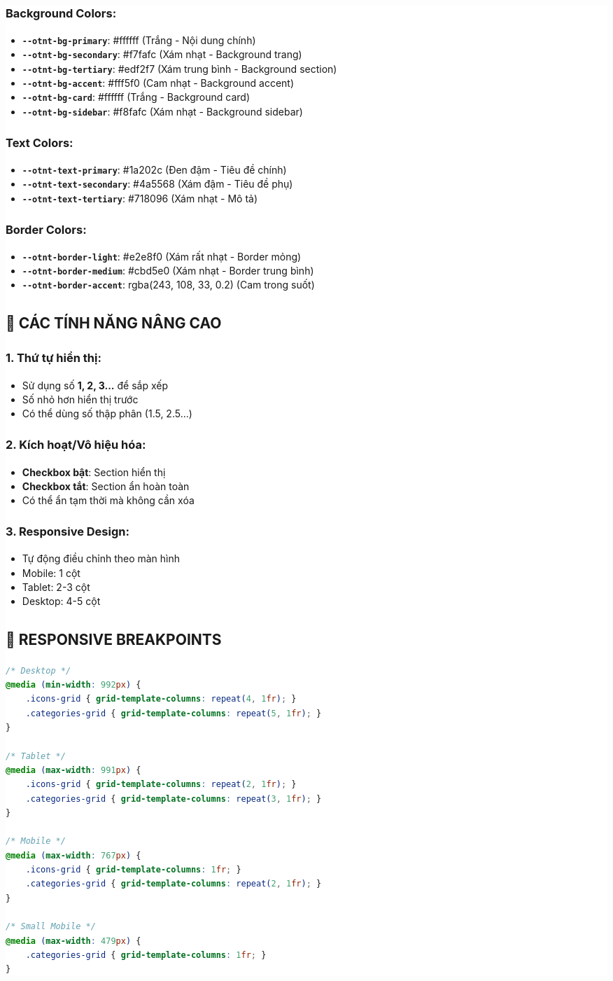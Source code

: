 ### **Background Colors:**
- **`--otnt-bg-primary`**: #ffffff (Trắng - Nội dung chính)
- **`--otnt-bg-secondary`**: #f7fafc (Xám nhạt - Background trang)
- **`--otnt-bg-tertiary`**: #edf2f7 (Xám trung bình - Background section)
- **`--otnt-bg-accent`**: #fff5f0 (Cam nhạt - Background accent)
- **`--otnt-bg-card`**: #ffffff (Trắng - Background card)
- **`--otnt-bg-sidebar`**: #f8fafc (Xám nhạt - Background sidebar)

### **Text Colors:**
- **`--otnt-text-primary`**: #1a202c (Đen đậm - Tiêu đề chính)
- **`--otnt-text-secondary`**: #4a5568 (Xám đậm - Tiêu đề phụ)
- **`--otnt-text-tertiary`**: #718096 (Xám nhạt - Mô tả)

### **Border Colors:**
- **`--otnt-border-light`**: #e2e8f0 (Xám rất nhạt - Border mỏng)
- **`--otnt-border-medium`**: #cbd5e0 (Xám nhạt - Border trung bình)
- **`--otnt-border-accent`**: rgba(243, 108, 33, 0.2) (Cam trong suốt)

## **🔧 CÁC TÍNH NĂNG NÂNG CAO**

### **1. Thứ tự hiển thị:**
- Sử dụng số **1, 2, 3...** để sắp xếp
- Số nhỏ hơn hiển thị trước
- Có thể dùng số thập phân (1.5, 2.5...)

### **2. Kích hoạt/Vô hiệu hóa:**
- **Checkbox bật**: Section hiển thị
- **Checkbox tắt**: Section ẩn hoàn toàn
- Có thể ẩn tạm thời mà không cần xóa

### **3. Responsive Design:**
- Tự động điều chỉnh theo màn hình
- Mobile: 1 cột
- Tablet: 2-3 cột  
- Desktop: 4-5 cột

## **📱 RESPONSIVE BREAKPOINTS**

```css
/* Desktop */
@media (min-width: 992px) {
    .icons-grid { grid-template-columns: repeat(4, 1fr); }
    .categories-grid { grid-template-columns: repeat(5, 1fr); }
}

/* Tablet */
@media (max-width: 991px) {
    .icons-grid { grid-template-columns: repeat(2, 1fr); }
    .categories-grid { grid-template-columns: repeat(3, 1fr); }
}

/* Mobile */
@media (max-width: 767px) {
    .icons-grid { grid-template-columns: 1fr; }
    .categories-grid { grid-template-columns: repeat(2, 1fr); }
}

/* Small Mobile */
@media (max-width: 479px) {
    .categories-grid { grid-template-columns: 1fr; }
}
```